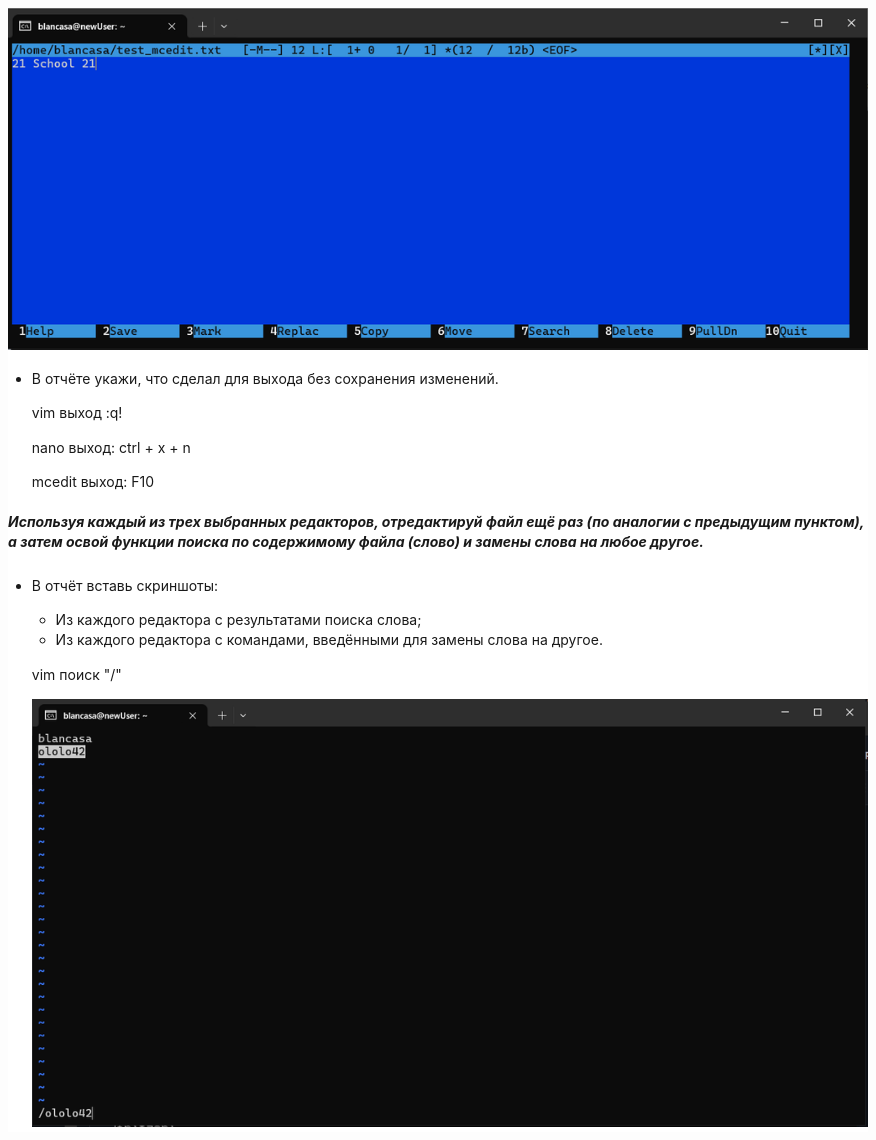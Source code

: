   <img src = "./Part 7/Part7-7.png">  

- В отчёте укажи, что сделал для выхода без сохранения изменений.  

  vim выход :q!  

  nano выход: ctrl + x + n  

  mcedit выход: F10  

##### Используя каждый из трех выбранных редакторов, отредактируй файл ещё раз (по аналогии с предыдущим пунктом), а затем освой функции поиска по содержимому файла (слово) и замены слова на любое другое.  

- В отчёт вставь скриншоты:  
    - Из каждого редактора с результатами поиска слова;
    - Из каждого редактора с командами, введёнными для замены слова на другое.

  vim поиск "/"  

  <img src = "./Part 7/Part7-8.png">  
